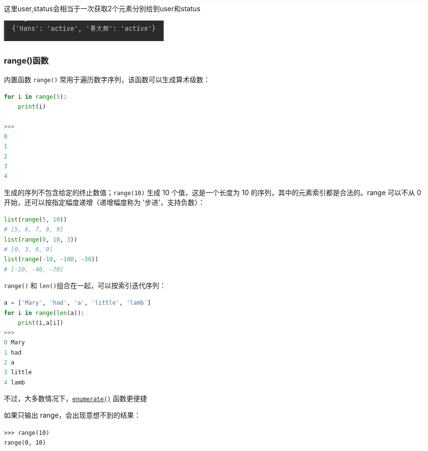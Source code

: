 这里user,status会相当于一次获取2个元素分别给到user和status

![](img/47a242f110d5dfe7f3e3bfb49ca165dc.png)

### range()函数

内置函数 `range()` 常用于遍历数字序列，该函数可以生成算术级数：

```python
for i in range(5):
    print(i)

>>>
0
1
2
3
4
```

生成的序列不包含给定的终止数值；`range(10)` 生成 10 个值，这是一个长度为 10 的序列，其中的元素索引都是合法的。range 可以不从 0 开始，还可以按指定幅度递增（递增幅度称为 '步进'，支持负数）：

```python
list(range(5, 10))
# [5, 6, 7, 8, 9]
list(range(0, 10, 3))
# [0, 3, 6, 9]
list(range(-10, -100, -30))
# [-10, -40, -70]
```

`range()` 和 `len()`组合在一起，可以按索引迭代序列：

```python
a = ['Mary', 'had', 'a', 'little', 'lamb']
for i in range(len(a)):
    print(i,a[i])
>>>
0 Mary
1 had
2 a
3 little
4 lamb
```

不过，大多数情况下，[`enumerate()`](https://docs.python.org/zh-cn/3.10/library/functions.html#enumerate) 函数更便捷

如果只输出 range，会出现意想不到的结果：

```
>>> range(10)
range(0, 10)
```
